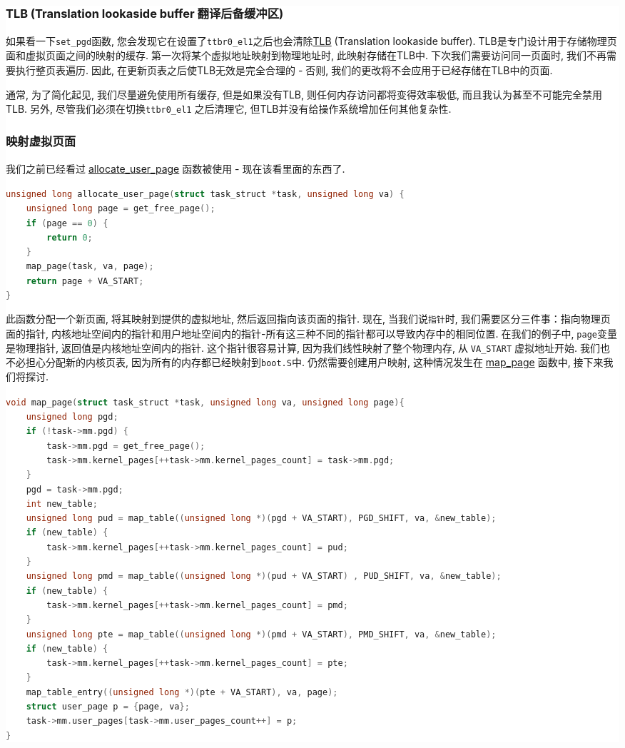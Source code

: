 ### TLB (Translation lookaside buffer 翻译后备缓冲区)

如果看一下`set_pgd`函数, 您会发现它在设置了`ttbr0_el1`之后也会清除[TLB](https://en.wikipedia.org/wiki/Translation_lookaside_buffer) (Translation lookaside buffer). TLB是专门设计用于存储物理页面和虚拟页面之间的映射的缓存. 第一次将某个虚拟地址映射到物理地址时, 此映射存储在TLB中. 下次我们需要访问同一页面时, 我们不再需要执行整页表遍历. 因此, 在更新页表之后使TLB无效是完全合理的 - 否则, 我们的更改将不会应用于已经存储在TLB中的页面. 

通常, 为了简化起见, 我们尽量避免使用所有缓存, 但是如果没有TLB, 则任何内存访问都将变得效率极低, 而且我认为甚至不可能完全禁用TLB. 另外, 尽管我们必须在切换`ttbr0_el1` 之后清理它, 但TLB并没有给操作系统增加任何其他复杂性. 

### 映射虚拟页面

我们之前已经看过 [allocate_user_page](https://github.com/s-matyukevich/raspberry-pi-os/blob/master/src/lesson06/src/mm.c#L14) 函数被使用 - 现在该看里面的东西了. 

```cpp
unsigned long allocate_user_page(struct task_struct *task, unsigned long va) {
    unsigned long page = get_free_page();
    if (page == 0) {
        return 0;
    }
    map_page(task, va, page);
    return page + VA_START;
}
```

此函数分配一个新页面, 将其映射到提供的虚拟地址, 然后返回指向该页面的指针. 现在, 当我们说`指针`时, 我们需要区分三件事：指向物理页面的指针, 内核地址空间内的指针和用户地址空间内的指针-所有这三种不同的指针都可以导致内存中的相同位置. 在我们的例子中, `page`变量是物理指针, 返回值是内核地址空间内的指针. 这个指针很容易计算, 因为我们线性映射了整个物理内存, 从 `VA_START` 虚拟地址开始. 我们也不必担心分配新的内核页表, 因为所有的内存都已经映射到`boot.S`中.  仍然需要创建用户映射, 这种情况发生在 [map_page](https://github.com/s-matyukevich/raspberry-pi-os/blob/master/src/lesson06/src/mm.c#L62) 函数中, 接下来我们将探讨. 

```cpp
void map_page(struct task_struct *task, unsigned long va, unsigned long page){
    unsigned long pgd;
    if (!task->mm.pgd) {
        task->mm.pgd = get_free_page();
        task->mm.kernel_pages[++task->mm.kernel_pages_count] = task->mm.pgd;
    }
    pgd = task->mm.pgd;
    int new_table;
    unsigned long pud = map_table((unsigned long *)(pgd + VA_START), PGD_SHIFT, va, &new_table);
    if (new_table) {
        task->mm.kernel_pages[++task->mm.kernel_pages_count] = pud;
    }
    unsigned long pmd = map_table((unsigned long *)(pud + VA_START) , PUD_SHIFT, va, &new_table);
    if (new_table) {
        task->mm.kernel_pages[++task->mm.kernel_pages_count] = pmd;
    }
    unsigned long pte = map_table((unsigned long *)(pmd + VA_START), PMD_SHIFT, va, &new_table);
    if (new_table) {
        task->mm.kernel_pages[++task->mm.kernel_pages_count] = pte;
    }
    map_table_entry((unsigned long *)(pte + VA_START), va, page);
    struct user_page p = {page, va};
    task->mm.user_pages[task->mm.user_pages_count++] = p;
}
```
